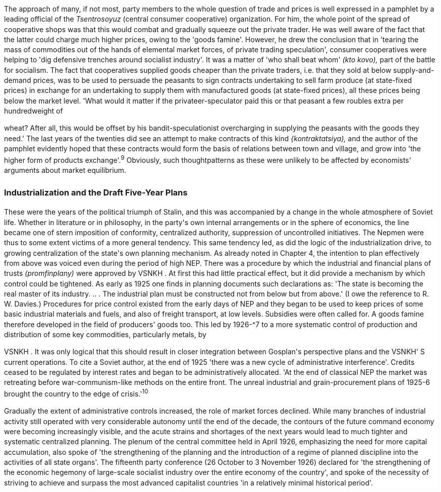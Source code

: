 The approach of many, if not most, party members to the whole question of trade and prices is well expressed in a pamphlet by a leading official of the *Tsentrosoyuz* (central consumer cooperative) organization. For him, the whole point of the spread of cooperative shops was that this would combat and gradually squeeze out the private trader. He was well aware of the fact that the latter could charge much higher prices, owing to the 'goods famine'. However, he drew the conclusion that in 'tearing the mass of commodities out of the hands of elemental market forces, of private trading speculation', consumer cooperatives were helping to 'dig defensive trenches around socialist industry'. It was a matter of 'who shall beat whom' *(kto kovo),* part of the battle for socialism. The fact that cooperatives supplied goods cheaper than the private traders, i.e. that they sold at below supply-and-demand prices, was to be used to persuade the peasants to sign contracts undertaking to sell farm produce (at state-fixed prices) in exchange for an undertaking to supply them with manufactured goods (at state-fixed prices), all these prices being below the market level. 'What would it matter if the privateer-speculator paid this or that peasant a few roubles extra per hundredweight of

wheat? After all, this would be offset by his bandit-speculationist overcharging in supplying the peasants with the goods they need.' The last years of the twenties did see an attempt to make contracts of this kind *{kontraktatsiya),* and the author of the pamphlet evidently hoped that these contracts would form the basis of relations between town and village, and grow into 'the higher form of products exchange'.<sup>9</sup> Obviously, such thoughtpatterns as these were unlikely to be affected by economists' arguments about market equilibrium.

### Industrialization and the Draft Five-Year Plans

These were the years of the political triumph of Stalin, and this was accompanied by a change in the whole atmosphere of Soviet life. Whether in literature or in philosophy, in the party's own internal arrangements or in the sphere of economics, the line became one of stern imposition of conformity, centralized authority, suppression of uncontrolled initiatives. The Nepmen were thus to some extent victims of a more general tendency. This same tendency led, as did the logic of the industrialization drive, to growing centralization of the state's own planning mechanism. As already noted in Chapter 4, the intention to plan effectively from above was voiced even during the period of high NEP. There was a procedure by which the industrial and financial plans of trusts *(promfinplany)* were approved by VSNKH . At first this had little practical effect, but it did provide a mechanism by which control could be tightened. As early as 1925 one finds in planning documents such declarations as: 'The state is becoming the real master of its industry. .. . The industrial plan must be constructed not from below but from above.' (I owe the reference to R. W. Davies.) Procedures for price control existed from the early days of NEP and they began to be used to keep prices of some basic industrial materials and fuels, and also of freight transport, at low levels. Subsidies were often called for. A goods famine therefore developed in the field of producers' goods too. This led by 1926-^7 to a more systematic control of production and distribution of some key commodities, particularly metals, by

VSNKH . It was only logical that this should result in closer integration between Gosplan's perspective plans and the VSNKH' S current operations. To cite a Soviet author, at the end of 1925 'there was a new cycle of administrative interference'. Credits ceased to be regulated by interest rates and began to be administratively allocated. 'At the end of classical NEP the market was retreating before war-communism-like methods on the entire front. The unreal industrial and grain-procurement plans of 1925-6 brought the country to the edge of crisis.'<sup>10</sup>

Gradually the extent of administrative controls increased, the role of market forces declined. While many branches of industrial activity still operated with very considerable autonomy until the end of the decade, the contours of the future command economy were becoming increasingly visible, and the acute strains and shortages of the next years would lead to much tighter and systematic centralized planning. The plenum of the central committee held in April 1926, emphasizing the need for more capital accumulation, also spoke of 'the strengthening of the planning and the introduction of a regime of planned discipline into the activities of all state organs'. The fifteenth party conference (26 October to 3 November 1926) declared for 'the strengthening of the economic hegemony of large-scale socialist industry over the entire economy of the country', and spoke of the necessity of striving to achieve and surpass the most advanced capitalist countries 'in a relatively minimal historical period'.
